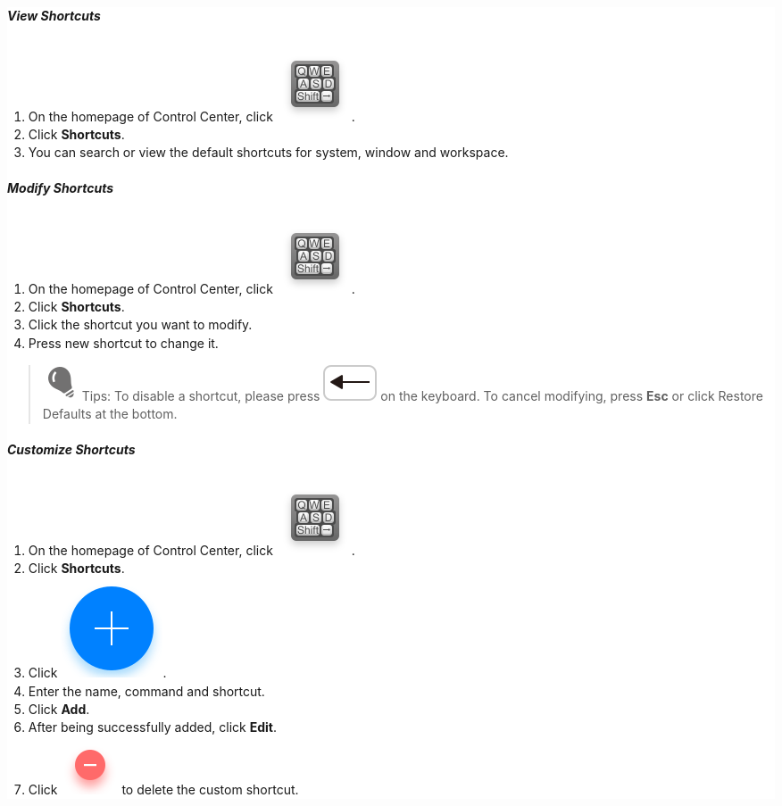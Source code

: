 ##### View Shortcuts

1. On the homepage of Control Center, click ![keyboard_normal](../common/keyboard_normal.svg).
2. Click **Shortcuts**.
3. You can search or view the default shortcuts for system, window and workspace.

##### Modify Shortcuts

1. On the homepage of Control Center, click ![keyboard_normal](../common/keyboard_normal.svg).
2. Click **Shortcuts**.
3. Click the shortcut you want to modify.
4. Press new shortcut to change it.

>![tips](../common/tips.svg) Tips: To disable a shortcut, please press ![Backspace](../common/Backspace.svg) on the keyboard. To cancel modifying, press **Esc** or click Restore Defaults at the bottom.

##### Customize Shortcuts

1. On the homepage of Control Center, click ![keyboard_normal](../common/keyboard_normal.svg).
2. Click **Shortcuts**.
3. Click ![add](../common/add.svg).
4. Enter the name, command and shortcut.
5. Click **Add**.
6. After being successfully added, click **Edit**.
7. Click ![delete](../common/delete.svg) to delete the custom shortcut.
